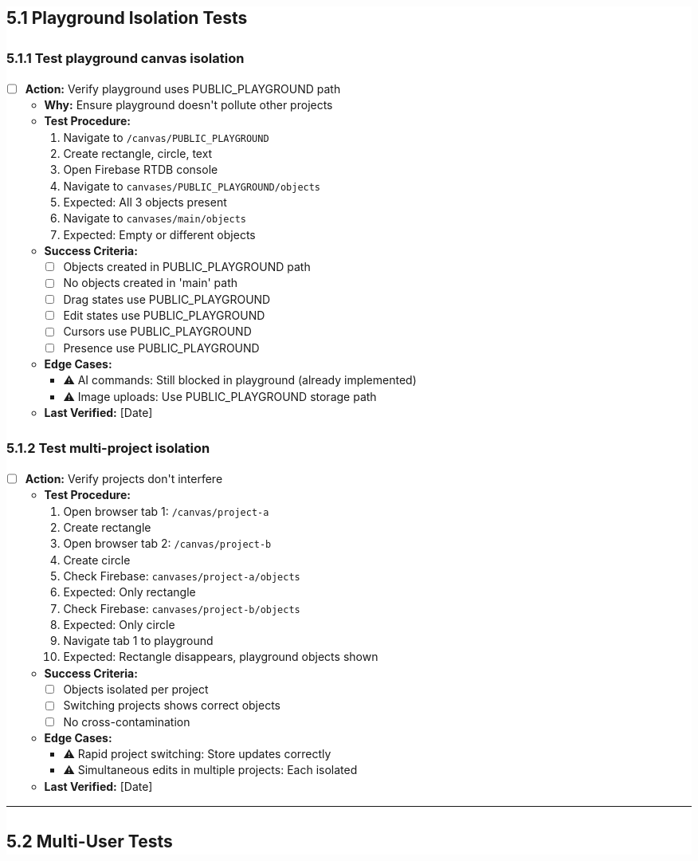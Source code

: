 
## 5.1 Playground Isolation Tests

### 5.1.1 Test playground canvas isolation
- [ ] **Action:** Verify playground uses PUBLIC_PLAYGROUND path
  - **Why:** Ensure playground doesn't pollute other projects
  - **Test Procedure:**
    1. Navigate to `/canvas/PUBLIC_PLAYGROUND`
    2. Create rectangle, circle, text
    3. Open Firebase RTDB console
    4. Navigate to `canvases/PUBLIC_PLAYGROUND/objects`
    5. Expected: All 3 objects present
    6. Navigate to `canvases/main/objects`
    7. Expected: Empty or different objects
  - **Success Criteria:**
    - [ ] Objects created in PUBLIC_PLAYGROUND path
    - [ ] No objects created in 'main' path
    - [ ] Drag states use PUBLIC_PLAYGROUND
    - [ ] Edit states use PUBLIC_PLAYGROUND
    - [ ] Cursors use PUBLIC_PLAYGROUND
    - [ ] Presence use PUBLIC_PLAYGROUND
  - **Edge Cases:**
    - ⚠️ AI commands: Still blocked in playground (already implemented)
    - ⚠️ Image uploads: Use PUBLIC_PLAYGROUND storage path
  - **Last Verified:** [Date]

### 5.1.2 Test multi-project isolation
- [ ] **Action:** Verify projects don't interfere
  - **Test Procedure:**
    1. Open browser tab 1: `/canvas/project-a`
    2. Create rectangle
    3. Open browser tab 2: `/canvas/project-b`
    4. Create circle
    5. Check Firebase: `canvases/project-a/objects`
    6. Expected: Only rectangle
    7. Check Firebase: `canvases/project-b/objects`
    8. Expected: Only circle
    9. Navigate tab 1 to playground
    10. Expected: Rectangle disappears, playground objects shown
  - **Success Criteria:**
    - [ ] Objects isolated per project
    - [ ] Switching projects shows correct objects
    - [ ] No cross-contamination
  - **Edge Cases:**
    - ⚠️ Rapid project switching: Store updates correctly
    - ⚠️ Simultaneous edits in multiple projects: Each isolated
  - **Last Verified:** [Date]

---

## 5.2 Multi-User Tests

